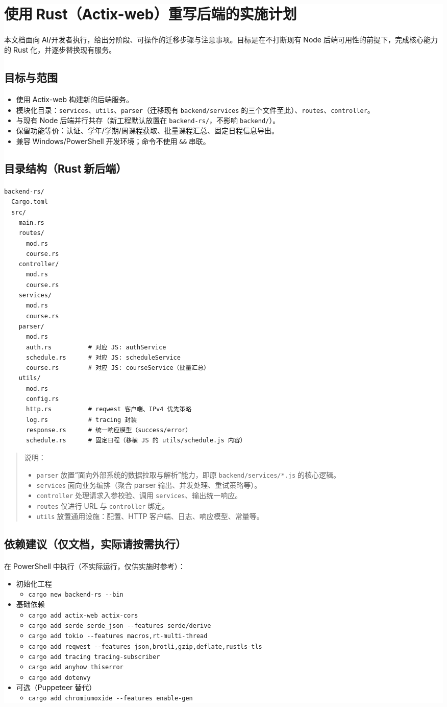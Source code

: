 # 使用 Rust（Actix-web）重写后端的实施计划

本文档面向 AI/开发者执行，给出分阶段、可操作的迁移步骤与注意事项。目标是在不打断现有 Node 后端可用性的前提下，完成核心能力的 Rust 化，并逐步替换现有服务。

## 目标与范围
- 使用 Actix-web 构建新的后端服务。
- 模块化目录：`services`、`utils`、`parser`（迁移现有 `backend/services` 的三个文件至此）、`routes`、`controller`。
- 与现有 Node 后端并行共存（新工程默认放置在 `backend-rs/`，不影响 `backend/`）。
- 保留功能等价：认证、学年/学期/周课程获取、批量课程汇总、固定日程信息导出。
- 兼容 Windows/PowerShell 开发环境；命令不使用 `&&` 串联。

## 目录结构（Rust 新后端）
```
backend-rs/
  Cargo.toml
  src/
    main.rs
    routes/
      mod.rs
      course.rs
    controller/
      mod.rs
      course.rs
    services/
      mod.rs
      course.rs
    parser/
      mod.rs
      auth.rs          # 对应 JS: authService
      schedule.rs      # 对应 JS: scheduleService
      course.rs        # 对应 JS: courseService（批量汇总）
    utils/
      mod.rs
      config.rs
      http.rs          # reqwest 客户端、IPv4 优先策略
      log.rs           # tracing 封装
      response.rs      # 统一响应模型（success/error）
      schedule.rs      # 固定日程（移植 JS 的 utils/schedule.js 内容）
```

> 说明：
> - `parser` 放置“面向外部系统的数据拉取与解析”能力，即原 `backend/services/*.js` 的核心逻辑。
> - `services` 面向业务编排（聚合 parser 输出、并发处理、重试策略等）。
> - `controller` 处理请求入参校验、调用 `services`、输出统一响应。
> - `routes` 仅进行 URL 与 `controller` 绑定。
> - `utils` 放置通用设施：配置、HTTP 客户端、日志、响应模型、常量等。

## 依赖建议（仅文档，实际请按需执行）
在 PowerShell 中执行（不实际运行，仅供实施时参考）：
- 初始化工程
  - `cargo new backend-rs --bin`
- 基础依赖
  - `cargo add actix-web actix-cors`
  - `cargo add serde serde_json --features serde/derive`
  - `cargo add tokio --features macros,rt-multi-thread`
  - `cargo add reqwest --features json,brotli,gzip,deflate,rustls-tls`
  - `cargo add tracing tracing-subscriber`
  - `cargo add anyhow thiserror`
  - `cargo add dotenvy`
- 可选（Puppeteer 替代）
  - `cargo add chromiumoxide --features enable-gen`